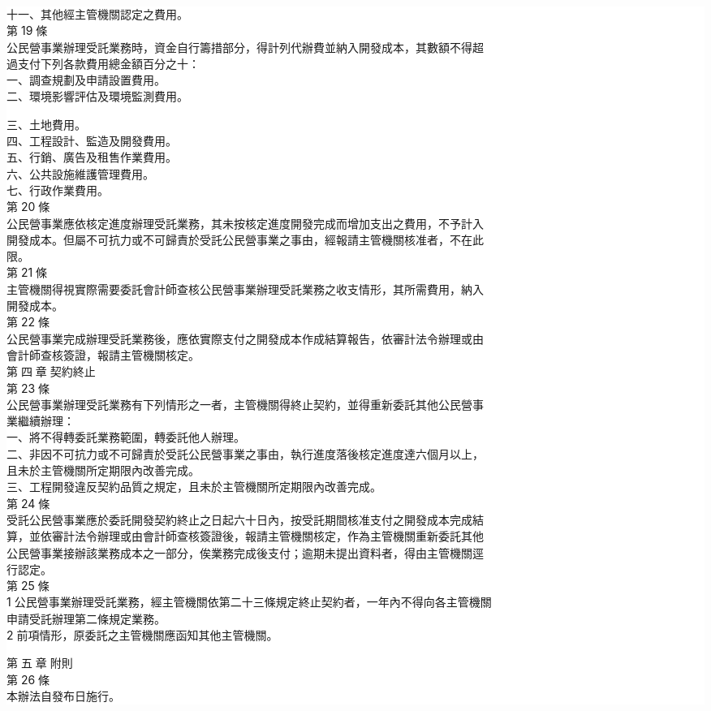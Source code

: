 十一、其他經主管機關認定之費用。  
第 19 條  
公民營事業辦理受託業務時，資金自行籌措部分，得計列代辦費並納入開發成本，其數額不得超  
過支付下列各款費用總金額百分之十：  
一、調查規劃及申請設置費用。  
二、環境影響評估及環境監測費用。  


三、土地費用。  
四、工程設計、監造及開發費用。  
五、行銷、廣告及租售作業費用。  
六、公共設施維護管理費用。  
七、行政作業費用。  
第 20 條  
公民營事業應依核定進度辦理受託業務，其未按核定進度開發完成而增加支出之費用，不予計入  
開發成本。但屬不可抗力或不可歸責於受託公民營事業之事由，經報請主管機關核准者，不在此  
限。  
第 21 條  
主管機關得視實際需要委託會計師查核公民營事業辦理受託業務之收支情形，其所需費用，納入  
開發成本。  
第 22 條  
公民營事業完成辦理受託業務後，應依實際支付之開發成本作成結算報告，依審計法令辦理或由  
會計師查核簽證，報請主管機關核定。  
第 四 章 契約終止  
第 23 條  
公民營事業辦理受託業務有下列情形之一者，主管機關得終止契約，並得重新委託其他公民營事  
業繼續辦理：  
一、將不得轉委託業務範圍，轉委託他人辦理。  
二、非因不可抗力或不可歸責於受託公民營事業之事由，執行進度落後核定進度達六個月以上，  
且未於主管機關所定期限內改善完成。  
三、工程開發違反契約品質之規定，且未於主管機關所定期限內改善完成。  
第 24 條  
受託公民營事業應於委託開發契約終止之日起六十日內，按受託期間核准支付之開發成本完成結  
算，並依審計法令辦理或由會計師查核簽證後，報請主管機關核定，作為主管機關重新委託其他  
公民營事業接辦該業務成本之一部分，俟業務完成後支付；逾期未提出資料者，得由主管機關逕  
行認定。  
第 25 條  
1 公民營事業辦理受託業務，經主管機關依第二十三條規定終止契約者，一年內不得向各主管機關  
申請受託辦理第二條規定業務。  
2 前項情形，原委託之主管機關應函知其他主管機關。  


第 五 章 附則  
第 26 條  
本辦法自發布日施行。  


